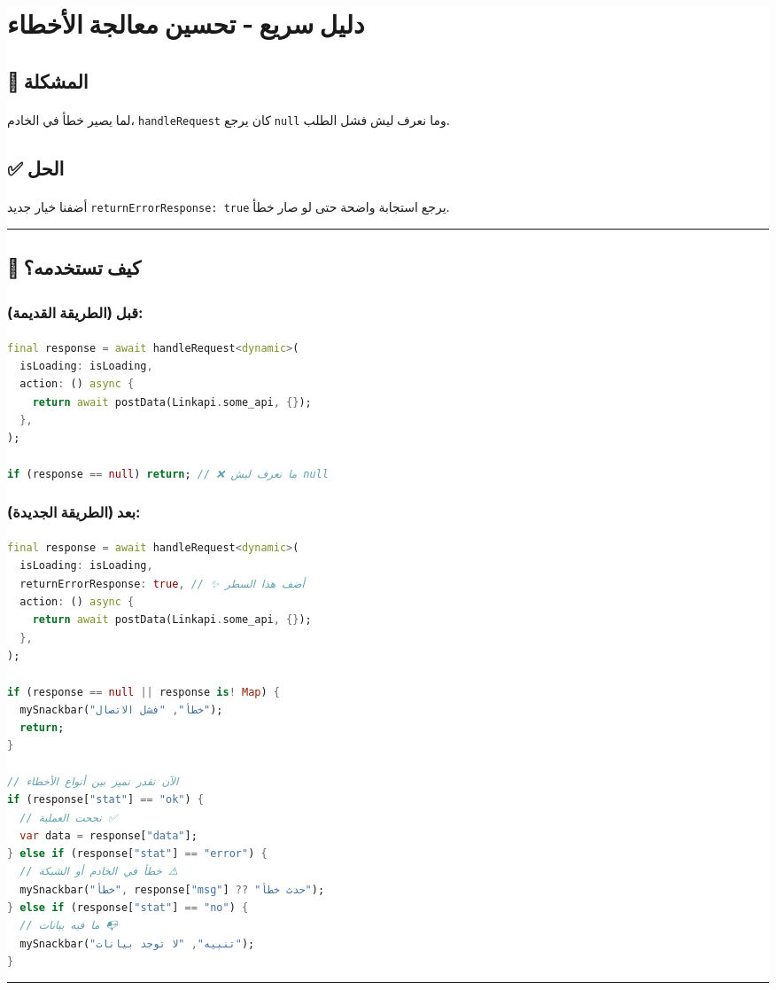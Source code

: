 # دليل سريع - تحسين معالجة الأخطاء

## 🎯 المشكلة
لما يصير خطأ في الخادم، `handleRequest` كان يرجع `null` وما نعرف ليش فشل الطلب.

## ✅ الحل
أضفنا خيار جديد `returnErrorResponse: true` يرجع استجابة واضحة حتى لو صار خطأ.

---

## 📝 كيف تستخدمه؟

### قبل (الطريقة القديمة):
```dart
final response = await handleRequest<dynamic>(
  isLoading: isLoading,
  action: () async {
    return await postData(Linkapi.some_api, {});
  },
);

if (response == null) return; // ❌ ما نعرف ليش null
```

### بعد (الطريقة الجديدة):
```dart
final response = await handleRequest<dynamic>(
  isLoading: isLoading,
  returnErrorResponse: true, // ✨ أضف هذا السطر
  action: () async {
    return await postData(Linkapi.some_api, {});
  },
);

if (response == null || response is! Map) {
  mySnackbar("خطأ", "فشل الاتصال");
  return;
}

// الآن نقدر نميز بين أنواع الأخطاء
if (response["stat"] == "ok") {
  // نجحت العملية ✅
  var data = response["data"];
} else if (response["stat"] == "error") {
  // خطأ في الخادم أو الشبكة ⚠️
  mySnackbar("خطأ", response["msg"] ?? "حدث خطأ");
} else if (response["stat"] == "no") {
  // ما فيه بيانات 📭
  mySnackbar("تنبيه", "لا توجد بيانات");
}
```

---